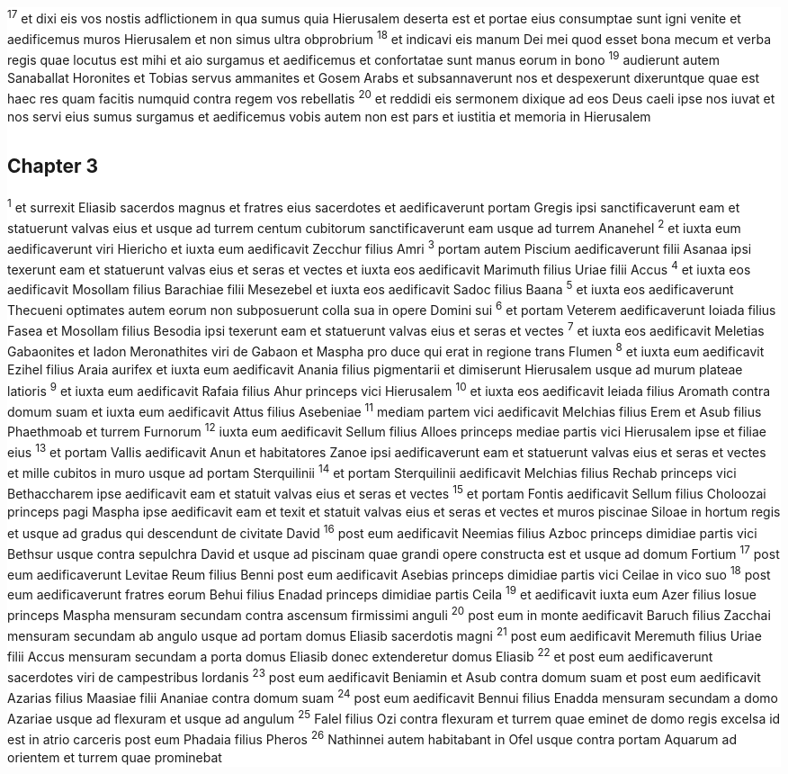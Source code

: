 <sup>17</sup> et dixi eis vos nostis adflictionem in qua sumus quia Hierusalem deserta est et portae eius consumptae sunt igni venite et aedificemus muros Hierusalem et non simus ultra obprobrium
<sup>18</sup> et indicavi eis manum Dei mei quod esset bona mecum et verba regis quae locutus est mihi et aio surgamus et aedificemus et confortatae sunt manus eorum in bono
<sup>19</sup> audierunt autem Sanaballat Horonites et Tobias servus ammanites et Gosem Arabs et subsannaverunt nos et despexerunt dixeruntque quae est haec res quam facitis numquid contra regem vos rebellatis
<sup>20</sup> et reddidi eis sermonem dixique ad eos Deus caeli ipse nos iuvat et nos servi eius sumus surgamus et aedificemus vobis autem non est pars et iustitia et memoria in Hierusalem
## Chapter 3

<sup>1</sup> et surrexit Eliasib sacerdos magnus et fratres eius sacerdotes et aedificaverunt portam Gregis ipsi sanctificaverunt eam et statuerunt valvas eius et usque ad turrem centum cubitorum sanctificaverunt eam usque ad turrem Ananehel
<sup>2</sup> et iuxta eum aedificaverunt viri Hiericho et iuxta eum aedificavit Zecchur filius Amri
<sup>3</sup> portam autem Piscium aedificaverunt filii Asanaa ipsi texerunt eam et statuerunt valvas eius et seras et vectes et iuxta eos aedificavit Marimuth filius Uriae filii Accus
<sup>4</sup> et iuxta eos aedificavit Mosollam filius Barachiae filii Mesezebel et iuxta eos aedificavit Sadoc filius Baana
<sup>5</sup> et iuxta eos aedificaverunt Thecueni optimates autem eorum non subposuerunt colla sua in opere Domini sui
<sup>6</sup> et portam Veterem aedificaverunt Ioiada filius Fasea et Mosollam filius Besodia ipsi texerunt eam et statuerunt valvas eius et seras et vectes
<sup>7</sup> et iuxta eos aedificavit Meletias Gabaonites et Iadon Meronathites viri de Gabaon et Maspha pro duce qui erat in regione trans Flumen
<sup>8</sup> et iuxta eum aedificavit Ezihel filius Araia aurifex et iuxta eum aedificavit Anania filius pigmentarii et dimiserunt Hierusalem usque ad murum plateae latioris
<sup>9</sup> et iuxta eum aedificavit Rafaia filius Ahur princeps vici Hierusalem
<sup>10</sup> et iuxta eos aedificavit Ieiada filius Aromath contra domum suam et iuxta eum aedificavit Attus filius Asebeniae
<sup>11</sup> mediam partem vici aedificavit Melchias filius Erem et Asub filius Phaethmoab et turrem Furnorum
<sup>12</sup> iuxta eum aedificavit Sellum filius Alloes princeps mediae partis vici Hierusalem ipse et filiae eius
<sup>13</sup> et portam Vallis aedificavit Anun et habitatores Zanoe ipsi aedificaverunt eam et statuerunt valvas eius et seras et vectes et mille cubitos in muro usque ad portam Sterquilinii
<sup>14</sup> et portam Sterquilinii aedificavit Melchias filius Rechab princeps vici Bethaccharem ipse aedificavit eam et statuit valvas eius et seras et vectes
<sup>15</sup> et portam Fontis aedificavit Sellum filius Choloozai princeps pagi Maspha ipse aedificavit eam et texit et statuit valvas eius et seras et vectes et muros piscinae Siloae in hortum regis et usque ad gradus qui descendunt de civitate David
<sup>16</sup> post eum aedificavit Neemias filius Azboc princeps dimidiae partis vici Bethsur usque contra sepulchra David et usque ad piscinam quae grandi opere constructa est et usque ad domum Fortium
<sup>17</sup> post eum aedificaverunt Levitae Reum filius Benni post eum aedificavit Asebias princeps dimidiae partis vici Ceilae in vico suo
<sup>18</sup> post eum aedificaverunt fratres eorum Behui filius Enadad princeps dimidiae partis Ceila
<sup>19</sup> et aedificavit iuxta eum Azer filius Iosue princeps Maspha mensuram secundam contra ascensum firmissimi anguli
<sup>20</sup> post eum in monte aedificavit Baruch filius Zacchai mensuram secundam ab angulo usque ad portam domus Eliasib sacerdotis magni
<sup>21</sup> post eum aedificavit Meremuth filius Uriae filii Accus mensuram secundam a porta domus Eliasib donec extenderetur domus Eliasib
<sup>22</sup> et post eum aedificaverunt sacerdotes viri de campestribus Iordanis
<sup>23</sup> post eum aedificavit Beniamin et Asub contra domum suam et post eum aedificavit Azarias filius Maasiae filii Ananiae contra domum suam
<sup>24</sup> post eum aedificavit Bennui filius Enadda mensuram secundam a domo Azariae usque ad flexuram et usque ad angulum
<sup>25</sup> Falel filius Ozi contra flexuram et turrem quae eminet de domo regis excelsa id est in atrio carceris post eum Phadaia filius Pheros
<sup>26</sup> Nathinnei autem habitabant in Ofel usque contra portam Aquarum ad orientem et turrem quae prominebat